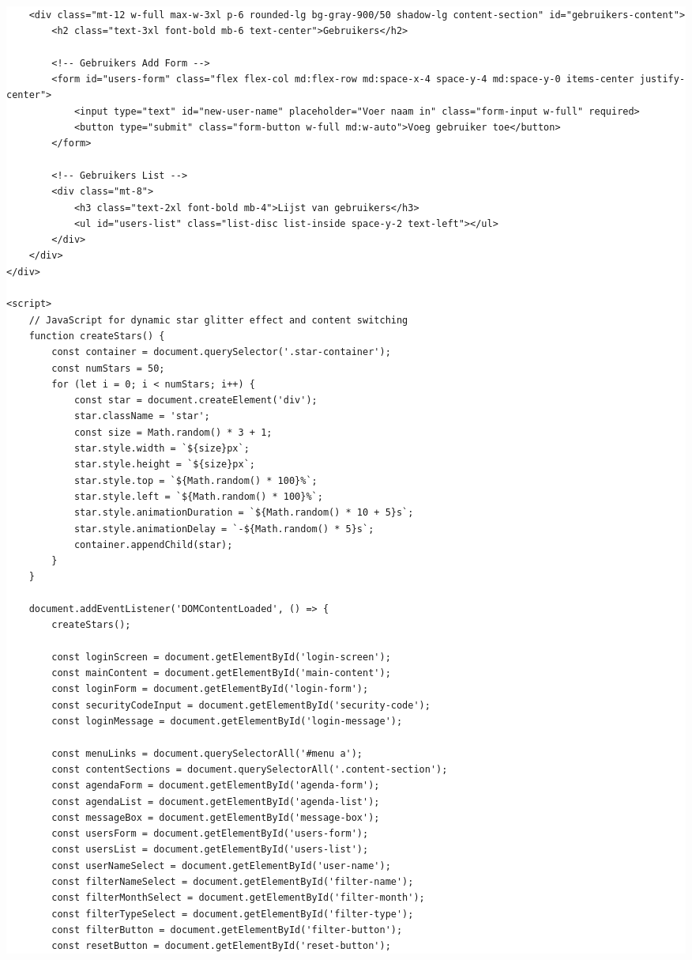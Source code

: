         <div class="mt-12 w-full max-w-3xl p-6 rounded-lg bg-gray-900/50 shadow-lg content-section" id="gebruikers-content">
            <h2 class="text-3xl font-bold mb-6 text-center">Gebruikers</h2>
            
            <!-- Gebruikers Add Form -->
            <form id="users-form" class="flex flex-col md:flex-row md:space-x-4 space-y-4 md:space-y-0 items-center justify-center">
                <input type="text" id="new-user-name" placeholder="Voer naam in" class="form-input w-full" required>
                <button type="submit" class="form-button w-full md:w-auto">Voeg gebruiker toe</button>
            </form>

            <!-- Gebruikers List -->
            <div class="mt-8">
                <h3 class="text-2xl font-bold mb-4">Lijst van gebruikers</h3>
                <ul id="users-list" class="list-disc list-inside space-y-2 text-left"></ul>
            </div>
        </div>
    </div>
    
    <script>
        // JavaScript for dynamic star glitter effect and content switching
        function createStars() {
            const container = document.querySelector('.star-container');
            const numStars = 50;
            for (let i = 0; i < numStars; i++) {
                const star = document.createElement('div');
                star.className = 'star';
                const size = Math.random() * 3 + 1;
                star.style.width = `${size}px`;
                star.style.height = `${size}px`;
                star.style.top = `${Math.random() * 100}%`;
                star.style.left = `${Math.random() * 100}%`;
                star.style.animationDuration = `${Math.random() * 10 + 5}s`;
                star.style.animationDelay = `-${Math.random() * 5}s`;
                container.appendChild(star);
            }
        }
        
        document.addEventListener('DOMContentLoaded', () => {
            createStars();

            const loginScreen = document.getElementById('login-screen');
            const mainContent = document.getElementById('main-content');
            const loginForm = document.getElementById('login-form');
            const securityCodeInput = document.getElementById('security-code');
            const loginMessage = document.getElementById('login-message');

            const menuLinks = document.querySelectorAll('#menu a');
            const contentSections = document.querySelectorAll('.content-section');
            const agendaForm = document.getElementById('agenda-form');
            const agendaList = document.getElementById('agenda-list');
            const messageBox = document.getElementById('message-box');
            const usersForm = document.getElementById('users-form');
            const usersList = document.getElementById('users-list');
            const userNameSelect = document.getElementById('user-name');
            const filterNameSelect = document.getElementById('filter-name');
            const filterMonthSelect = document.getElementById('filter-month');
            const filterTypeSelect = document.getElementById('filter-type');
            const filterButton = document.getElementById('filter-button');
            const resetButton = document.getElementById('reset-button');
